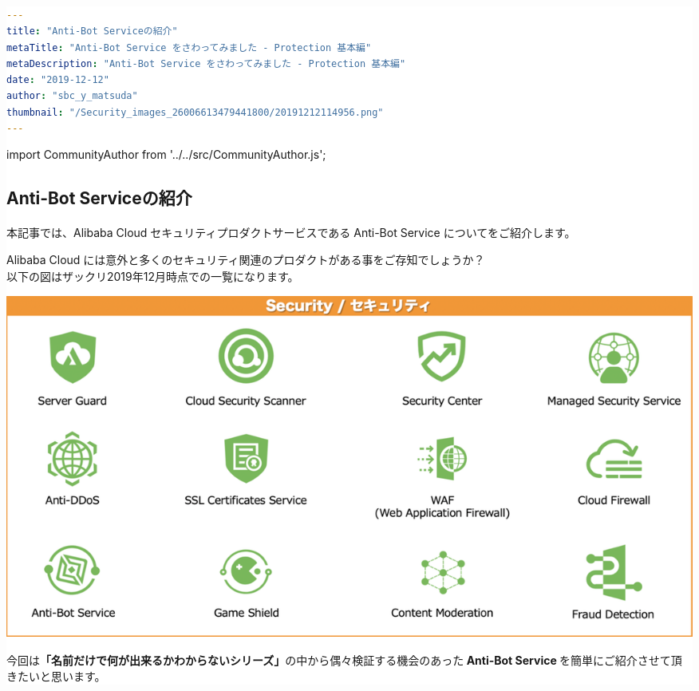 ```yaml
---
title: "Anti-Bot Serviceの紹介"
metaTitle: "Anti-Bot Service をさわってみました - Protection 基本編"
metaDescription: "Anti-Bot Service をさわってみました - Protection 基本編"
date: "2019-12-12"
author: "sbc_y_matsuda"
thumbnail: "/Security_images_26006613479441800/20191212114956.png"
---
```


import CommunityAuthor from '../../src/CommunityAuthor.js';

## Anti-Bot Serviceの紹介

本記事では、Alibaba Cloud セキュリティプロダクトサービスである Anti-Bot Service についてをご紹介します。    

Alibaba Cloud には意外と多くのセキュリティ関連のプロダクトがある事をご存知でしょうか？  
以下の図はザックリ2019年12月時点での一覧になります。

![img](https://raw.githubusercontent.com/sbopsv/cloud-tech/master/content/usecase-security/Security_images_26006613479441800/20191210001924.png "img")      


今回は<b>「名前だけで何が出来るかわからないシリーズ」</b>の中から偶々検証する機会のあった<b> Anti-Bot Service </b>を簡単にご紹介させて頂きたいと思います。 
